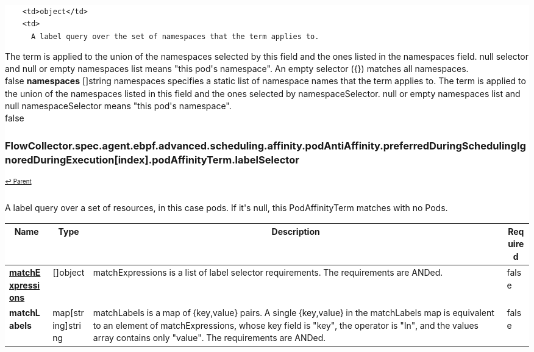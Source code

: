         <td>object</td>
        <td>
          A label query over the set of namespaces that the term applies to.
The term is applied to the union of the namespaces selected by this field
and the ones listed in the namespaces field.
null selector and null or empty namespaces list means "this pod's namespace".
An empty selector ({}) matches all namespaces.<br/>
        </td>
        <td>false</td>
      </tr><tr>
        <td><b>namespaces</b></td>
        <td>[]string</td>
        <td>
          namespaces specifies a static list of namespace names that the term applies to.
The term is applied to the union of the namespaces listed in this field
and the ones selected by namespaceSelector.
null or empty namespaces list and null namespaceSelector means "this pod's namespace".<br/>
        </td>
        <td>false</td>
      </tr></tbody>
</table>


### FlowCollector.spec.agent.ebpf.advanced.scheduling.affinity.podAntiAffinity.preferredDuringSchedulingIgnoredDuringExecution[index].podAffinityTerm.labelSelector
<sup><sup>[↩ Parent](#flowcollectorspecagentebpfadvancedschedulingaffinitypodantiaffinitypreferredduringschedulingignoredduringexecutionindexpodaffinityterm)</sup></sup>



A label query over a set of resources, in this case pods.
If it's null, this PodAffinityTerm matches with no Pods.

<table>
    <thead>
        <tr>
            <th>Name</th>
            <th>Type</th>
            <th>Description</th>
            <th>Required</th>
        </tr>
    </thead>
    <tbody><tr>
        <td><b><a href="#flowcollectorspecagentebpfadvancedschedulingaffinitypodantiaffinitypreferredduringschedulingignoredduringexecutionindexpodaffinitytermlabelselectormatchexpressionsindex">matchExpressions</a></b></td>
        <td>[]object</td>
        <td>
          matchExpressions is a list of label selector requirements. The requirements are ANDed.<br/>
        </td>
        <td>false</td>
      </tr><tr>
        <td><b>matchLabels</b></td>
        <td>map[string]string</td>
        <td>
          matchLabels is a map of {key,value} pairs. A single {key,value} in the matchLabels
map is equivalent to an element of matchExpressions, whose key field is "key", the
operator is "In", and the values array contains only "value". The requirements are ANDed.<br/>
        </td>
        <td>false</td>
      </tr></tbody>
</table>
